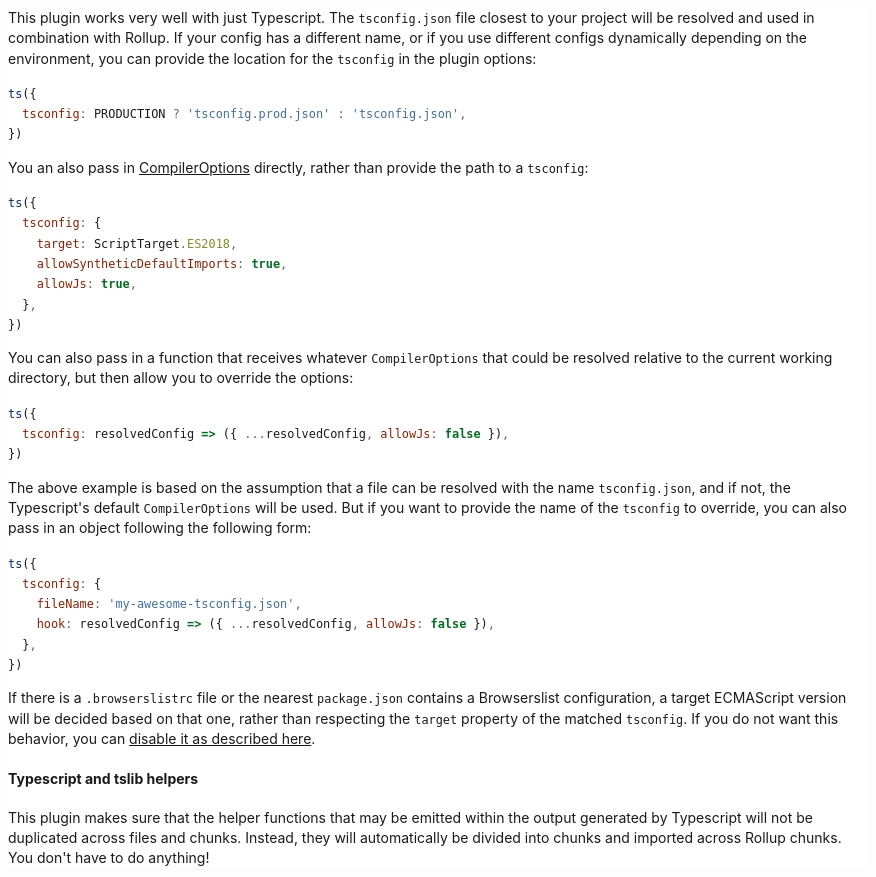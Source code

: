 This plugin works very well with just Typescript.
The `tsconfig.json` file closest to your project will be resolved and used in combination with Rollup.
If your config has a different name, or if you use different configs dynamically depending on the environment, you can provide the location for the `tsconfig` in the plugin options:

```js
ts({
  tsconfig: PRODUCTION ? 'tsconfig.prod.json' : 'tsconfig.json',
})
```

You an also pass in [CompilerOptions](https://www.typescriptlang.org/docs/handbook/compiler-options.html) directly, rather than provide the path to a `tsconfig`:

```js
ts({
  tsconfig: {
    target: ScriptTarget.ES2018,
    allowSyntheticDefaultImports: true,
    allowJs: true,
  },
})
```

You can also pass in a function that receives whatever `CompilerOptions` that could be resolved relative to the current working directory, but then allow you to override the options:

```js
ts({
  tsconfig: resolvedConfig => ({ ...resolvedConfig, allowJs: false }),
})
```

The above example is based on the assumption that a file can be resolved with the name `tsconfig.json`, and if not, the Typescript's default `CompilerOptions` will be used.
But if you want to provide the name of the `tsconfig` to override, you can also pass in an object following the following form:

```js
ts({
  tsconfig: {
    fileName: 'my-awesome-tsconfig.json',
    hook: resolvedConfig => ({ ...resolvedConfig, allowJs: false }),
  },
})
```

If there is a `.browserslistrc` file or the nearest `package.json` contains a Browserslist configuration, a target ECMAScript version will be decided based on that one, rather than respecting the `target` property of the matched `tsconfig`.
If you do not want this behavior, you can [disable it as described here](#using-the-plugin-with-typescript-but-without-browserslists).

#### Typescript and tslib helpers

This plugin makes sure that the helper functions that may be emitted within the output generated by Typescript will not be duplicated across files and chunks. Instead, they will automatically be divided into chunks and imported across Rollup chunks.
You don't have to do anything!
